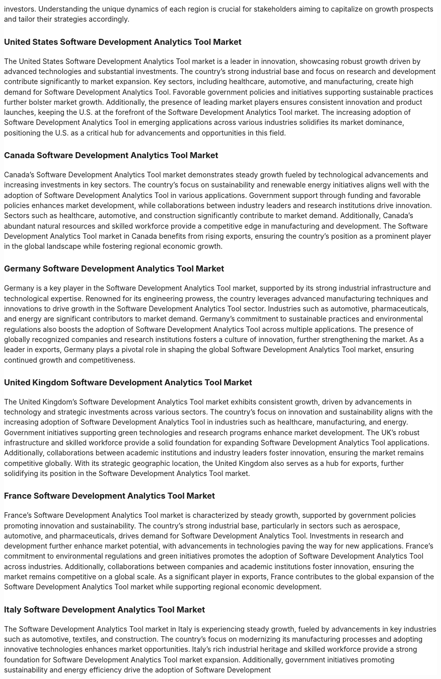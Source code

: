 investors. Understanding the unique dynamics of each region is crucial for stakeholders aiming to capitalize on growth prospects and tailor their strategies accordingly.</p><h3>United States Software Development Analytics Tool Market</h3><p>The United States Software Development Analytics Tool market is a leader in innovation, showcasing robust growth driven by advanced technologies and substantial investments. The country&rsquo;s strong industrial base and focus on research and development contribute significantly to market expansion. Key sectors, including healthcare, automotive, and manufacturing, create high demand for Software Development Analytics Tool. Favorable government policies and initiatives supporting sustainable practices further bolster market growth. Additionally, the presence of leading market players ensures consistent innovation and product launches, keeping the U.S. at the forefront of the Software Development Analytics Tool market. The increasing adoption of Software Development Analytics Tool in emerging applications across various industries solidifies its market dominance, positioning the U.S. as a critical hub for advancements and opportunities in this field.</p><h3>Canada Software Development Analytics Tool Market</h3><p>Canada&rsquo;s Software Development Analytics Tool market demonstrates steady growth fueled by technological advancements and increasing investments in key sectors. The country&rsquo;s focus on sustainability and renewable energy initiatives aligns well with the adoption of Software Development Analytics Tool in various applications. Government support through funding and favorable policies enhances market development, while collaborations between industry leaders and research institutions drive innovation. Sectors such as healthcare, automotive, and construction significantly contribute to market demand. Additionally, Canada&rsquo;s abundant natural resources and skilled workforce provide a competitive edge in manufacturing and development. The Software Development Analytics Tool market in Canada benefits from rising exports, ensuring the country&rsquo;s position as a prominent player in the global landscape while fostering regional economic growth.</p><h3>Germany Software Development Analytics Tool Market</h3><p>Germany is a key player in the Software Development Analytics Tool market, supported by its strong industrial infrastructure and technological expertise. Renowned for its engineering prowess, the country leverages advanced manufacturing techniques and innovations to drive growth in the Software Development Analytics Tool sector. Industries such as automotive, pharmaceuticals, and energy are significant contributors to market demand. Germany&rsquo;s commitment to sustainable practices and environmental regulations also boosts the adoption of Software Development Analytics Tool across multiple applications. The presence of globally recognized companies and research institutions fosters a culture of innovation, further strengthening the market. As a leader in exports, Germany plays a pivotal role in shaping the global Software Development Analytics Tool market, ensuring continued growth and competitiveness.</p><h3>United Kingdom Software Development Analytics Tool Market</h3><p>The United Kingdom&rsquo;s Software Development Analytics Tool market exhibits consistent growth, driven by advancements in technology and strategic investments across various sectors. The country&rsquo;s focus on innovation and sustainability aligns with the increasing adoption of Software Development Analytics Tool in industries such as healthcare, manufacturing, and energy. Government initiatives supporting green technologies and research programs enhance market development. The UK&rsquo;s robust infrastructure and skilled workforce provide a solid foundation for expanding Software Development Analytics Tool applications. Additionally, collaborations between academic institutions and industry leaders foster innovation, ensuring the market remains competitive globally. With its strategic geographic location, the United Kingdom also serves as a hub for exports, further solidifying its position in the Software Development Analytics Tool market.</p><h3>France Software Development Analytics Tool Market</h3><p>France&rsquo;s Software Development Analytics Tool market is characterized by steady growth, supported by government policies promoting innovation and sustainability. The country&rsquo;s strong industrial base, particularly in sectors such as aerospace, automotive, and pharmaceuticals, drives demand for Software Development Analytics Tool. Investments in research and development further enhance market potential, with advancements in technologies paving the way for new applications. France&rsquo;s commitment to environmental regulations and green initiatives promotes the adoption of Software Development Analytics Tool across industries. Additionally, collaborations between companies and academic institutions foster innovation, ensuring the market remains competitive on a global scale. As a significant player in exports, France contributes to the global expansion of the Software Development Analytics Tool market while supporting regional economic development.</p><h3>Italy Software Development Analytics Tool Market</h3><p>The Software Development Analytics Tool market in Italy is experiencing steady growth, fueled by advancements in key industries such as automotive, textiles, and construction. The country&rsquo;s focus on modernizing its manufacturing processes and adopting innovative technologies enhances market opportunities. Italy&rsquo;s rich industrial heritage and skilled workforce provide a strong foundation for Software Development Analytics Tool market expansion. Additionally, government initiatives promoting sustainability and energy efficiency drive the adoption of Software Development